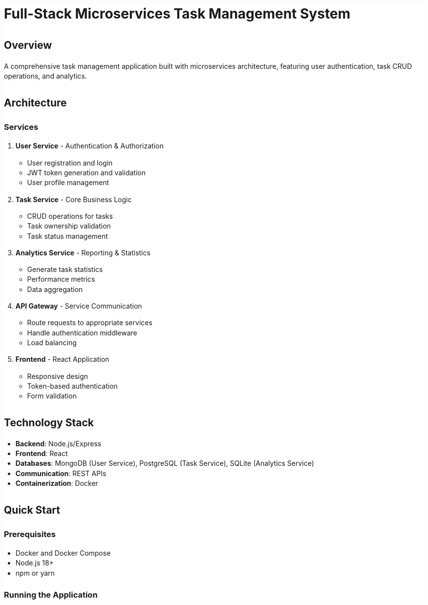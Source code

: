 # Full-Stack Microservices Task Management System

## Overview
A comprehensive task management application built with microservices architecture, featuring user authentication, task CRUD operations, and analytics.

## Architecture

### Services
1. **User Service** - Authentication & Authorization
   - User registration and login
   - JWT token generation and validation
   - User profile management

2. **Task Service** - Core Business Logic
   - CRUD operations for tasks
   - Task ownership validation
   - Task status management

3. **Analytics Service** - Reporting & Statistics
   - Generate task statistics
   - Performance metrics
   - Data aggregation

4. **API Gateway** - Service Communication
   - Route requests to appropriate services
   - Handle authentication middleware
   - Load balancing

5. **Frontend** - React Application
   - Responsive design
   - Token-based authentication
   - Form validation

## Technology Stack
- **Backend**: Node.js/Express
- **Frontend**: React
- **Databases**: MongoDB (User Service), PostgreSQL (Task Service), SQLite (Analytics Service)
- **Communication**: REST APIs
- **Containerization**: Docker

## Quick Start

### Prerequisites
- Docker and Docker Compose
- Node.js 18+
- npm or yarn

### Running the Application

